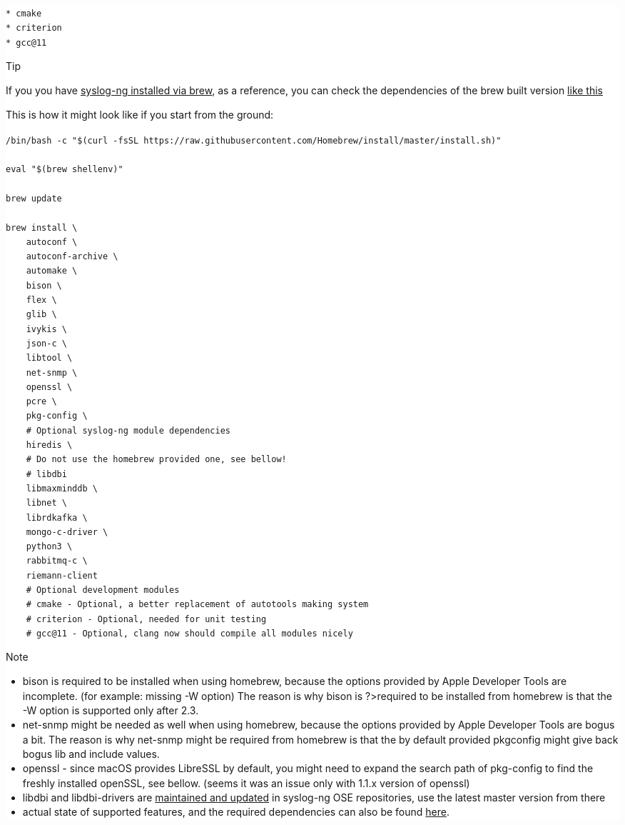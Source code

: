     * cmake
    * criterion
    * gcc@11

> [!TIP]
If you you have [syslog-ng installed via brew][ref:homebrew-ose-install], as a reference, you can check the dependencies of the brew built version [like this][ref:homebrew-ose-install]

This is how it might look like if you start from the ground:

```shell
/bin/bash -c "$(curl -fsSL https://raw.githubusercontent.com/Homebrew/install/master/install.sh)"

eval "$(brew shellenv)"

brew update

brew install \
    autoconf \
    autoconf-archive \
    automake \
    bison \
    flex \
    glib \
    ivykis \
    json-c \
    libtool \
    net-snmp \
    openssl \
    pcre \
    pkg-config \
    # Optional syslog-ng module dependencies
    hiredis \
    # Do not use the homebrew provided one, see bellow!
    # libdbi 
    libmaxminddb \
    libnet \
    librdkafka \
    mongo-c-driver \
    python3 \
    rabbitmq-c \
    riemann-client
    # Optional development modules
    # cmake - Optional, a better replacement of autotools making system
    # criterion - Optional, needed for unit testing
    # gcc@11 - Optional, clang now should compile all modules nicely
```

> [!NOTE]
>
>* bison is required to be installed when using homebrew, because the options provided by Apple Developer Tools are incomplete. (for example: missing -W option) The reason is why bison is ?>required to be installed from homebrew is that the -W option is supported only after 2.3.
>* net-snmp might be needed as well when using homebrew, because the options provided by Apple Developer Tools are bogus a bit. The reason is why net-snmp might be required from homebrew is that the by default provided pkgconfig might give back bogus lib and include values.
>* openssl - since macOS provides LibreSSL by default, you might need to expand the search path of pkg-config to find the freshly installed openSSL, see bellow. (seems it was an issue only with 1.1.x version of openssl)
>* libdbi and libdbi-drivers are [maintained and updated][ref:libdbi-update] in syslog-ng OSE repositories, use the latest master version from there
>* actual state of supported features, and the required dependencies can also be found [here][ref:macos-support].


[ref:compile-first]: /chapters/chapter_2/section_2
[ref:testing-first]: /chapters/chapter_2/section_3
[ref:run]: /chapters/chapter_3
[ref:docs]: http://www.balabit.com/sites/default/files/documents/syslog-ng-ose-latest-guides/en/syslog-ng-ose-guide-admin/html-single/index.html
[ref:homebrew]: http://brew.sh
[ref:homebrew-install]: /chapters/chapter_0/section_3
[ref:homebrew-install-detailed]: https://mac.install.guide/homebrew/3.html
[ref:homebrew-ose-install]: /chapters/chapter_0/section_3/
[ref:criterion]: https://github.com/Snaipe/Criterion
[ref:macos-support]: https://syslog-macos-testing.gitbook.io/syslog-macos-testing
[ref:libdbi-update]: https://syslog-macos-testing.gitbook.io/syslog-macos-testing/modules/afsql-1#dependencies
[gh:ose-official]: <http://www.github.com/balabit/syslog-ng>